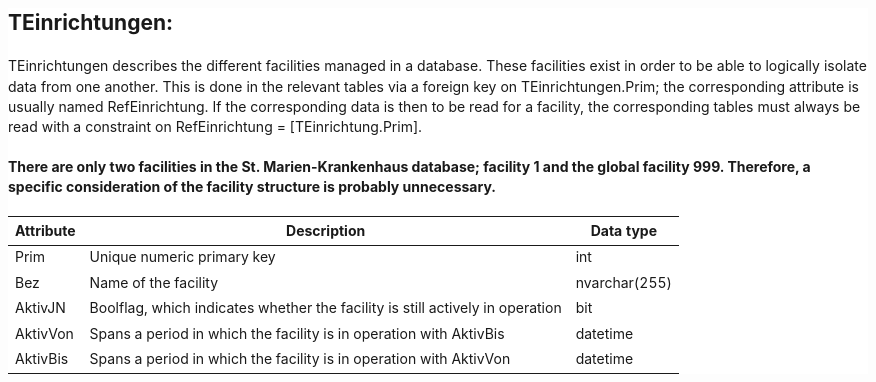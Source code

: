
## TEinrichtungen:
TEinrichtungen describes the different facilities managed in a database. These facilities exist in order to be able to logically isolate data from one another. This is done in the relevant tables via a foreign key on TEinrichtungen.Prim; the corresponding attribute is usually named RefEinrichtung. If the corresponding data is then to be read for a facility, the corresponding tables must always be read with a constraint on RefEinrichtung = [TEinrichtung.Prim].

#### There are only two facilities in the St. Marien-Krankenhaus database; facility 1 and the global facility 999. Therefore, a specific consideration of the facility structure is probably unnecessary.

| Attribute    | Description | Data type |
| -------- | ------- | ------- |
| Prim  | Unique numeric primary key    | int |
| Bez  | Name of the facility    | nvarchar(255) |
| AktivJN  | Boolflag, which indicates whether the facility is still actively in operation    | bit |
| AktivVon  | Spans a period in which the facility is in operation with AktivBis    | datetime |
| AktivBis  | Spans a period in which the facility is in operation with AktivVon    | datetime |
